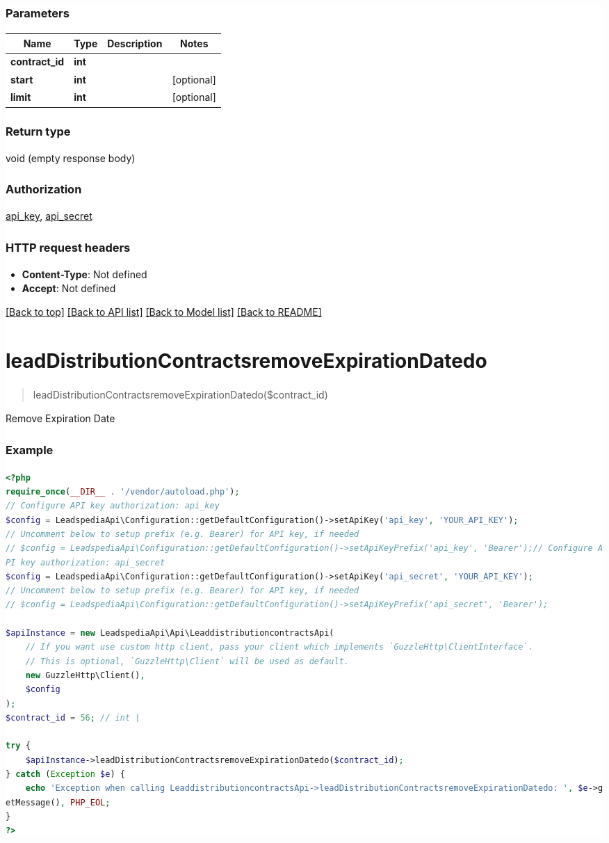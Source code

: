 
### Parameters

Name | Type | Description  | Notes
------------- | ------------- | ------------- | -------------
 **contract_id** | **int**|  |
 **start** | **int**|  | [optional]
 **limit** | **int**|  | [optional]

### Return type

void (empty response body)

### Authorization

[api_key](../../README.md#api_key), [api_secret](../../README.md#api_secret)

### HTTP request headers

 - **Content-Type**: Not defined
 - **Accept**: Not defined

[[Back to top]](#) [[Back to API list]](../../README.md#documentation-for-api-endpoints) [[Back to Model list]](../../README.md#documentation-for-models) [[Back to README]](../../README.md)

# **leadDistributionContractsremoveExpirationDatedo**
> leadDistributionContractsremoveExpirationDatedo($contract_id)

Remove Expiration Date

### Example
```php
<?php
require_once(__DIR__ . '/vendor/autoload.php');
// Configure API key authorization: api_key
$config = LeadspediaApi\Configuration::getDefaultConfiguration()->setApiKey('api_key', 'YOUR_API_KEY');
// Uncomment below to setup prefix (e.g. Bearer) for API key, if needed
// $config = LeadspediaApi\Configuration::getDefaultConfiguration()->setApiKeyPrefix('api_key', 'Bearer');// Configure API key authorization: api_secret
$config = LeadspediaApi\Configuration::getDefaultConfiguration()->setApiKey('api_secret', 'YOUR_API_KEY');
// Uncomment below to setup prefix (e.g. Bearer) for API key, if needed
// $config = LeadspediaApi\Configuration::getDefaultConfiguration()->setApiKeyPrefix('api_secret', 'Bearer');

$apiInstance = new LeadspediaApi\Api\LeaddistributioncontractsApi(
    // If you want use custom http client, pass your client which implements `GuzzleHttp\ClientInterface`.
    // This is optional, `GuzzleHttp\Client` will be used as default.
    new GuzzleHttp\Client(),
    $config
);
$contract_id = 56; // int | 

try {
    $apiInstance->leadDistributionContractsremoveExpirationDatedo($contract_id);
} catch (Exception $e) {
    echo 'Exception when calling LeaddistributioncontractsApi->leadDistributionContractsremoveExpirationDatedo: ', $e->getMessage(), PHP_EOL;
}
?>
```
